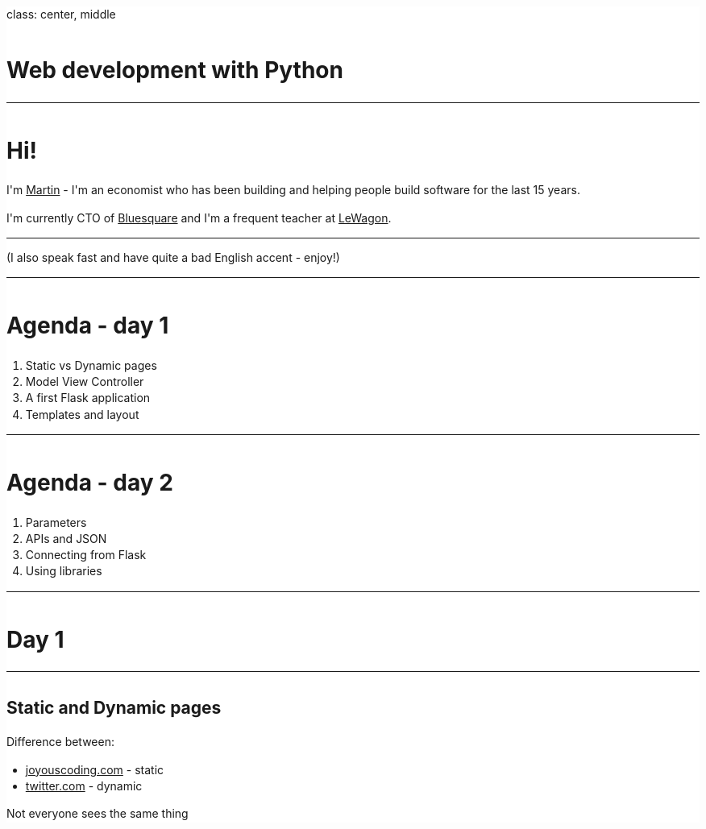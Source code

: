 class: center, middle

# Web development with Python

---

# Hi!

I'm [Martin](http://joyouscoding.com) - I'm an economist who has been building and helping people build software for the last 15 years.

I'm currently CTO of [Bluesquare](http://bluesquarehub.com) and I'm a frequent teacher at [LeWagon](https://lewagon.com).

---

(I also speak fast and have quite a bad English accent - enjoy!)

---

# Agenda - day 1

1.  Static vs Dynamic pages
2.  Model View Controller
3.  A first Flask application
4.  Templates and layout

---

# Agenda - day 2

1.  Parameters
2.  APIs and JSON
3.  Connecting from Flask
4.  Using libraries

---

# Day 1

---

## Static and Dynamic pages

Difference between:

* [joyouscoding.com](http://joyouscoding.com) - static
* [twitter.com](https://twitter.com) - dynamic

Not everyone sees the same thing
